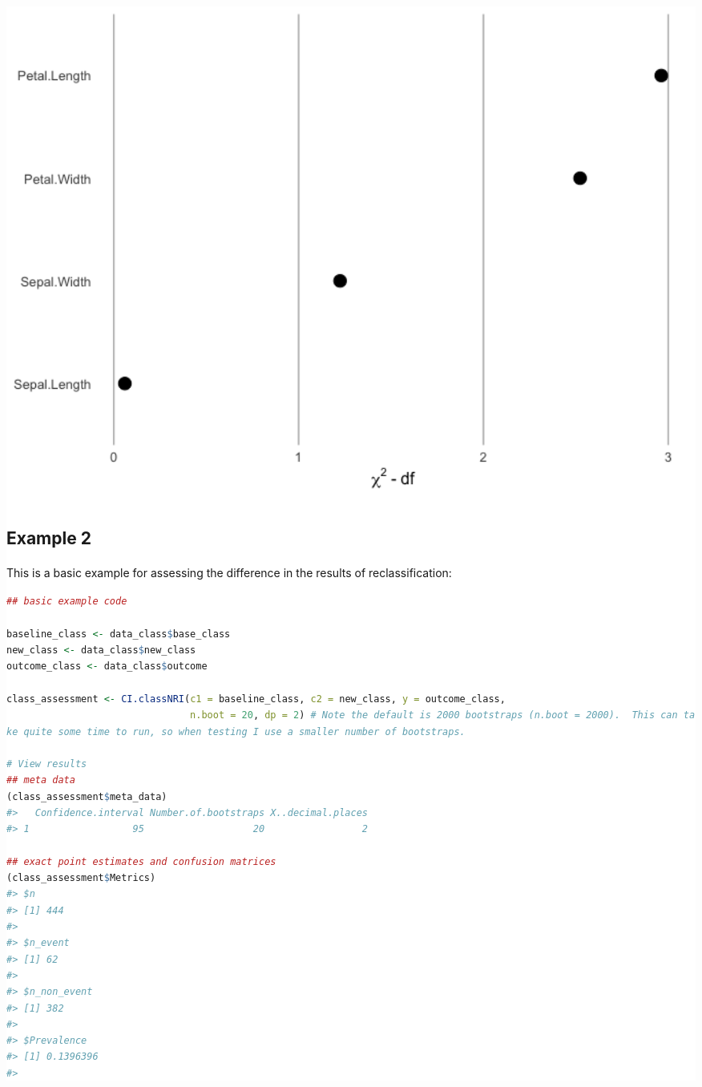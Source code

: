 <img src="man/figures/README-ggcontribute-1.png" width="100%" />

## Example 2

This is a basic example for assessing the difference in the results of
reclassification:

``` r
## basic example code

baseline_class <- data_class$base_class
new_class <- data_class$new_class
outcome_class <- data_class$outcome

class_assessment <- CI.classNRI(c1 = baseline_class, c2 = new_class, y = outcome_class, 
                                n.boot = 20, dp = 2) # Note the default is 2000 bootstraps (n.boot = 2000).  This can take quite some time to run, so when testing I use a smaller number of bootstraps.  

# View results  
## meta data  
(class_assessment$meta_data)
#>   Confidence.interval Number.of.bootstraps X..decimal.places
#> 1                  95                   20                 2

## exact point estimates and confusion matrices
(class_assessment$Metrics)
#> $n
#> [1] 444
#> 
#> $n_event
#> [1] 62
#> 
#> $n_non_event
#> [1] 382
#> 
#> $Prevalence
#> [1] 0.1396396
#> 
```